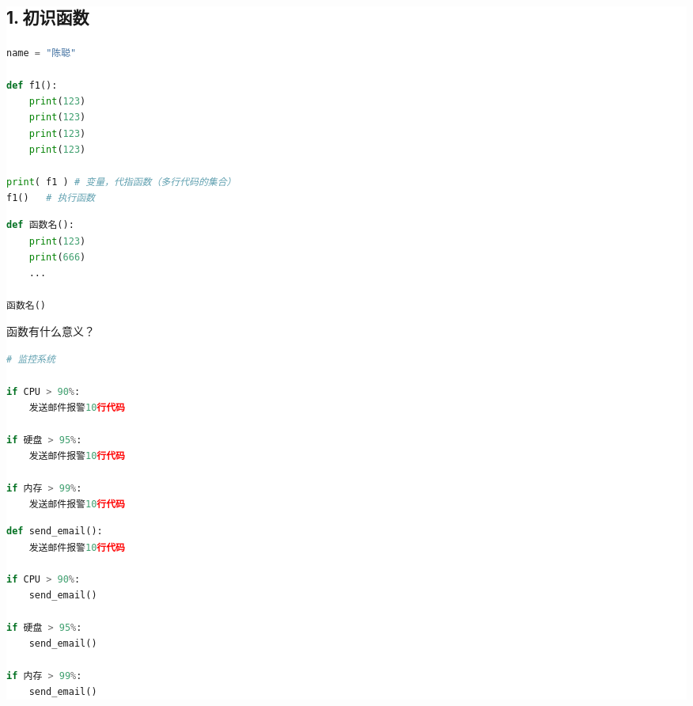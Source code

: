 

## 1. 初识函数

```python
name = "陈聪"

def f1():
    print(123)
    print(123)
    print(123)
    print(123)
    
print( f1 ) # 变量，代指函数（多行代码的集合）
f1()   # 执行函数
```

```python
def 函数名():
    print(123)
    print(666)
    ...
    
函数名()
```

函数有什么意义？

```python
# 监控系统

if CPU > 90%:
    发送邮件报警10行代码

if 硬盘 > 95%:
    发送邮件报警10行代码

if 内存 > 99%:
    发送邮件报警10行代码
```

```python
def send_email():
    发送邮件报警10行代码
    
if CPU > 90%:
    send_email()

if 硬盘 > 95%:
    send_email()

if 内存 > 99%:
    send_email()
```

